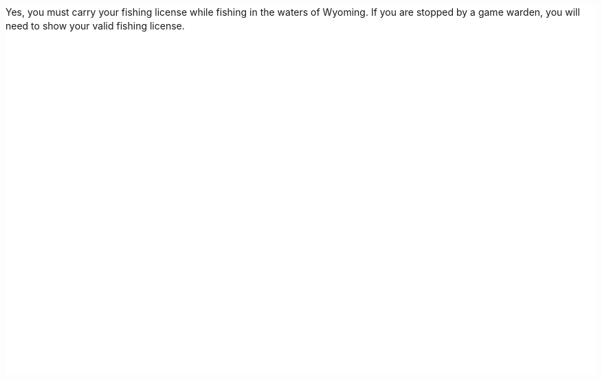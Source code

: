 <p>Yes, you must carry your fishing license while fishing in the waters of Wyoming. If you are stopped by a game warden, you will need to show your valid fishing license.</p>

<div style="position: relative; padding-bottom: 56.25%; overflow: hidden"><iframe src="https://www.youtube.com/embed/k9mCI2yJYPA" frameborder="0" allow="accelerometer; autoplay; clipboard-write; encrypted-media; gyroscope; picture-in-picture; web-share" allowfullscreen style="position: absolute; top: 0; left: 0; width: 100%; height: 100%;"></iframe>
</div>